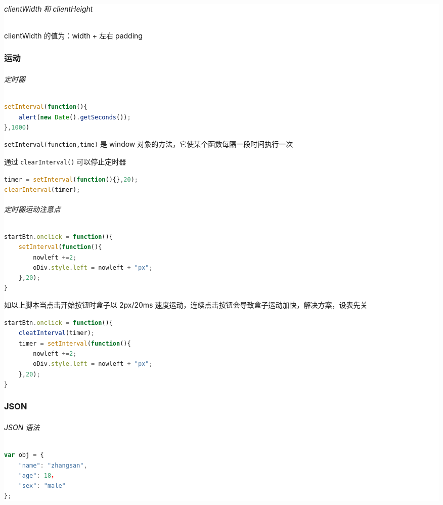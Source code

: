 ###### clientWidth 和 clientHeight

clientWidth 的值为：width + 左右 padding

### 运动

###### 定时器

```js
setInterval(function(){
    alert(new Date().getSeconds());
},1000)
```

`setInterval(function,time)` 是 window 对象的方法，它使某个函数每隔一段时间执行一次

通过 `clearInterval()` 可以停止定时器

```js
timer = setInterval(function(){},20);
clearInterval(timer);
```

###### 定时器运动注意点

```js
startBtn.onclick = function(){
    setInterval(function(){
        nowleft +=2;
        oDiv.style.left = nowleft + "px";
    },20);
}
```

如以上脚本当点击开始按钮时盒子以 2px/20ms 速度运动，连续点击按钮会导致盒子运动加快，解决方案，设表先关

```js
startBtn.onclick = function(){
    cleatInterval(timer);
    timer = setInterval(function(){
    	nowleft +=2;
    	oDiv.style.left = nowleft + "px";
    },20);
}
```

### JSON

###### JSON 语法

```js
var obj = {
    "name": "zhangsan",
    "age": 18，
    "sex": "male"
};
```
